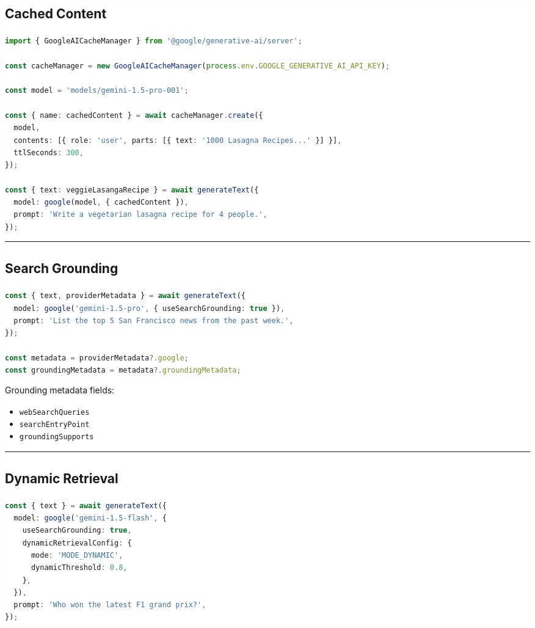 
## Cached Content

```ts
import { GoogleAICacheManager } from '@google/generative-ai/server';

const cacheManager = new GoogleAICacheManager(process.env.GOOGLE_GENERATIVE_AI_API_KEY);

const model = 'models/gemini-1.5-pro-001';

const { name: cachedContent } = await cacheManager.create({
  model,
  contents: [{ role: 'user', parts: [{ text: '1000 Lasagna Recipes...' }] }],
  ttlSeconds: 300,
});

const { text: veggieLasangaRecipe } = await generateText({
  model: google(model, { cachedContent }),
  prompt: 'Write a vegetarian lasagna recipe for 4 people.',
});
```

---

## Search Grounding

```ts
const { text, providerMetadata } = await generateText({
  model: google('gemini-1.5-pro', { useSearchGrounding: true }),
  prompt: 'List the top 5 San Francisco news from the past week.',
});

const metadata = providerMetadata?.google;
const groundingMetadata = metadata?.groundingMetadata;
```

Grounding metadata fields:
- `webSearchQueries`
- `searchEntryPoint`
- `groundingSupports`

---

## Dynamic Retrieval

```ts
const { text } = await generateText({
  model: google('gemini-1.5-flash', {
    useSearchGrounding: true,
    dynamicRetrievalConfig: {
      mode: 'MODE_DYNAMIC',
      dynamicThreshold: 0.8,
    },
  }),
  prompt: 'Who won the latest F1 grand prix?',
});
```
